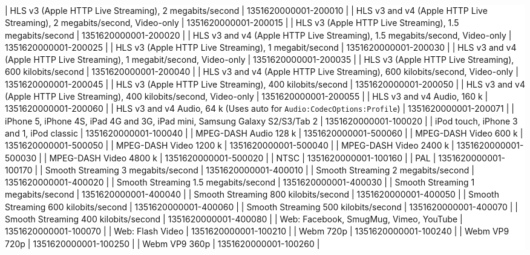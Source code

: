| HLS v3 \(Apple HTTP Live Streaming\), 2 megabits/second | 1351620000001\-200010 | 
| HLS v3 and v4 \(Apple HTTP Live Streaming\), 2 megabits/second, Video\-only | 1351620000001\-200015 | 
| HLS v3 \(Apple HTTP Live Streaming\), 1\.5 megabits/second | 1351620000001\-200020 | 
| HLS v3 and v4 \(Apple HTTP Live Streaming\), 1\.5 megabits/second, Video\-only | 1351620000001\-200025 | 
| HLS v3 \(Apple HTTP Live Streaming\), 1 megabit/second | 1351620000001\-200030 | 
| HLS v3 and v4 \(Apple HTTP Live Streaming\), 1 megabit/second, Video\-only | 1351620000001\-200035 | 
| HLS v3 \(Apple HTTP Live Streaming\), 600 kilobits/second | 1351620000001\-200040 | 
| HLS v3 and v4 \(Apple HTTP Live Streaming\), 600 kilobits/second, Video\-only | 1351620000001\-200045 | 
| HLS v3 \(Apple HTTP Live Streaming\), 400 kilobits/second | 1351620000001\-200050 | 
| HLS v3 and v4 \(Apple HTTP Live Streaming\), 400 kilobits/second, Video\-only | 1351620000001\-200055 | 
| HLS v3 and v4 Audio, 160 k | 1351620000001\-200060 | 
| HLS v3 and v4 Audio, 64 k \(Uses auto for `Audio:CodecOptions:Profile`\) | 1351620000001\-200071 | 
| iPhone 5, iPhone 4S, iPad 4G and 3G, iPad mini, Samsung Galaxy S2/S3/Tab 2 | 1351620000001\-100020 | 
| iPod touch, iPhone 3 and 1, iPod classic | 1351620000001\-100040 | 
| MPEG\-DASH Audio 128 k | 1351620000001\-500060 | 
| MPEG\-DASH Video 600 k | 1351620000001\-500050 | 
| MPEG\-DASH Video 1200 k | 1351620000001\-500040 | 
| MPEG\-DASH Video 2400 k | 1351620000001\-500030 | 
| MPEG\-DASH Video 4800 k | 1351620000001\-500020 | 
| NTSC | 1351620000001\-100160 | 
| PAL | 1351620000001\-100170 | 
| Smooth Streaming 3 megabits/second | 1351620000001\-400010 | 
| Smooth Streaming 2 megabits/second | 1351620000001\-400020 | 
| Smooth Streaming 1\.5 megabits/second | 1351620000001\-400030 | 
| Smooth Streaming 1 megabits/second | 1351620000001\-400040 | 
| Smooth Streaming 800 kilobits/second | 1351620000001\-400050 | 
| Smooth Streaming 600 kilobits/second | 1351620000001\-400060 | 
| Smooth Streaming 500 kilobits/second | 1351620000001\-400070 | 
| Smooth Streaming 400 kilobits/second | 1351620000001\-400080 | 
| Web: Facebook, SmugMug, Vimeo, YouTube | 1351620000001\-100070 | 
| Web: Flash Video | 1351620000001\-100210 | 
| Webm 720p | 1351620000001\-100240 | 
| Webm VP9 720p | 1351620000001\-100250 | 
| Webm VP9 360p | 1351620000001\-100260 | 
